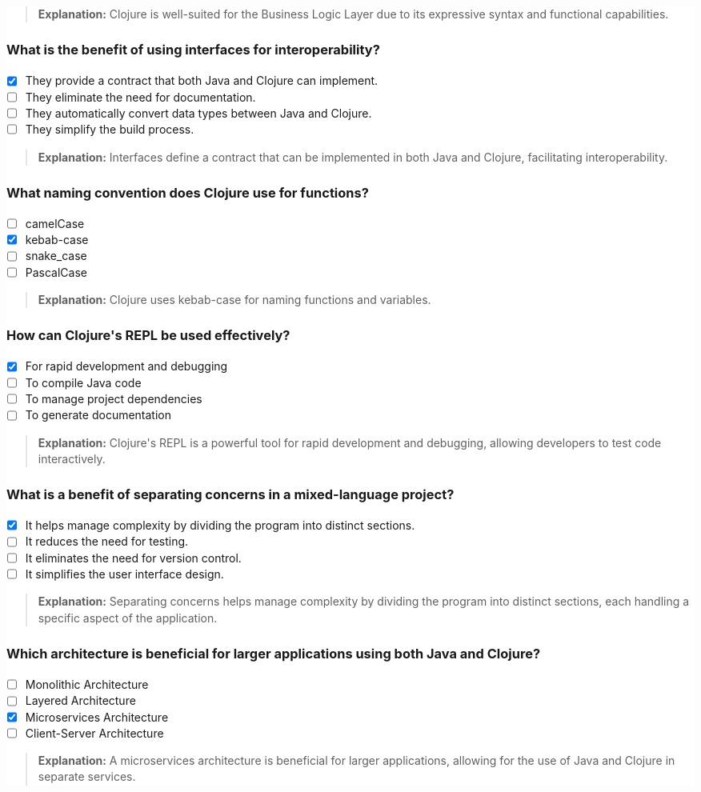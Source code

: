 > **Explanation:** Clojure is well-suited for the Business Logic Layer due to its expressive syntax and functional capabilities.

### What is the benefit of using interfaces for interoperability?

- [x] They provide a contract that both Java and Clojure can implement.
- [ ] They eliminate the need for documentation.
- [ ] They automatically convert data types between Java and Clojure.
- [ ] They simplify the build process.

> **Explanation:** Interfaces define a contract that can be implemented in both Java and Clojure, facilitating interoperability.

### What naming convention does Clojure use for functions?

- [ ] camelCase
- [x] kebab-case
- [ ] snake_case
- [ ] PascalCase

> **Explanation:** Clojure uses kebab-case for naming functions and variables.

### How can Clojure's REPL be used effectively?

- [x] For rapid development and debugging
- [ ] To compile Java code
- [ ] To manage project dependencies
- [ ] To generate documentation

> **Explanation:** Clojure's REPL is a powerful tool for rapid development and debugging, allowing developers to test code interactively.

### What is a benefit of separating concerns in a mixed-language project?

- [x] It helps manage complexity by dividing the program into distinct sections.
- [ ] It reduces the need for testing.
- [ ] It eliminates the need for version control.
- [ ] It simplifies the user interface design.

> **Explanation:** Separating concerns helps manage complexity by dividing the program into distinct sections, each handling a specific aspect of the application.

### Which architecture is beneficial for larger applications using both Java and Clojure?

- [ ] Monolithic Architecture
- [ ] Layered Architecture
- [x] Microservices Architecture
- [ ] Client-Server Architecture

> **Explanation:** A microservices architecture is beneficial for larger applications, allowing for the use of Java and Clojure in separate services.
